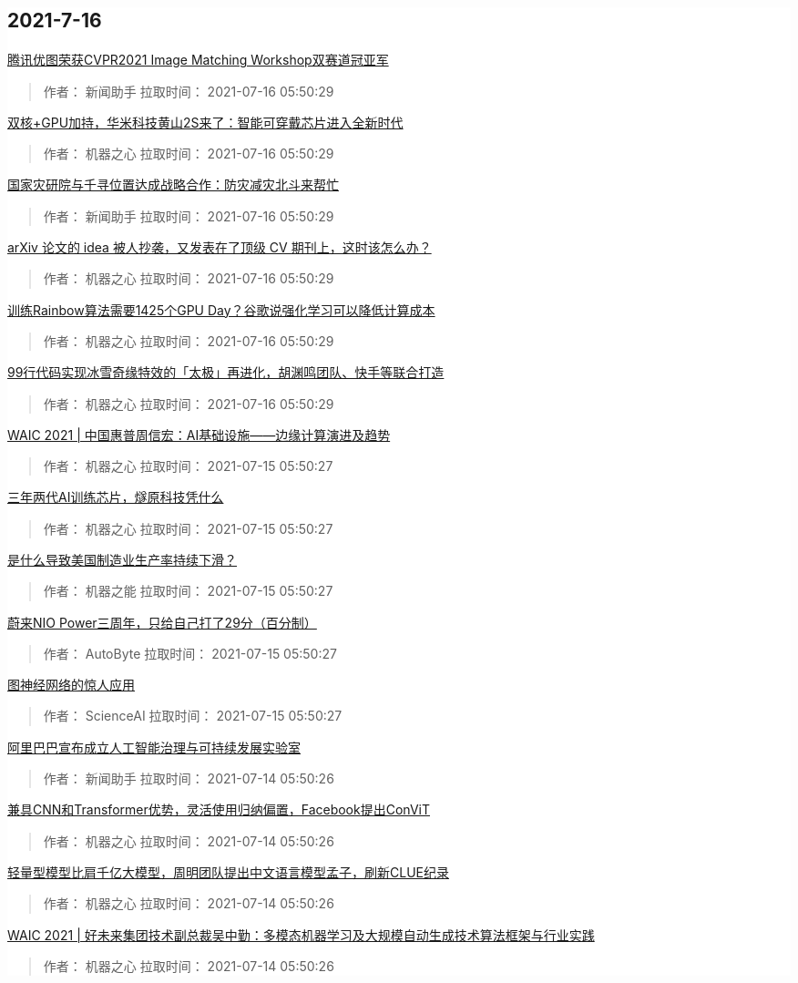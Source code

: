 
## 2021-7-16

 [腾讯优图荣获CVPR2021 Image Matching Workshop双赛道冠亚军](https://www.jiqizhixin.com/articles/2021-07-15-9)

> 作者： 新闻助手  拉取时间： 2021-07-16 05:50:29

 [双核+GPU加持，华米科技黄山2S来了：智能可穿戴芯片进入全新时代](https://www.jiqizhixin.com/articles/2021-07-15-7)

> 作者： 机器之心  拉取时间： 2021-07-16 05:50:29

 [国家灾研院与千寻位置达成战略合作：防灾减灾北斗来帮忙](https://www.jiqizhixin.com/articles/2021-07-15-4)

> 作者： 新闻助手  拉取时间： 2021-07-16 05:50:29

 [arXiv 论文的 idea 被人抄袭，又发表在了顶级 CV 期刊上，这时该怎么办？](https://www.jiqizhixin.com/articles/2021-07-15-3)

> 作者： 机器之心  拉取时间： 2021-07-16 05:50:29

 [训练Rainbow算法需要1425个GPU Day？谷歌说强化学习可以降低计算成本](https://www.jiqizhixin.com/articles/2021-07-15-2)

> 作者： 机器之心  拉取时间： 2021-07-16 05:50:29

 [99行代码实现冰雪奇缘特效的「太极」再进化，胡渊鸣团队、快手等联合打造](https://www.jiqizhixin.com/articles/2021-07-15)

> 作者： 机器之心  拉取时间： 2021-07-16 05:50:29

 [WAIC 2021 | 中国惠普周信宏：AI基础设施——边缘计算演进及趋势](https://www.jiqizhixin.com/articles/2021-07-14-6)

> 作者： 机器之心  拉取时间： 2021-07-15 05:50:27

 [三年两代AI训练芯片，燧原科技凭什么](https://www.jiqizhixin.com/articles/2021-07-14-5)

> 作者： 机器之心  拉取时间： 2021-07-15 05:50:27

 [是什么导致美国制造业生产率持续下滑？](https://www.jiqizhixin.com/articles/2021-07-14-4)

> 作者： 机器之能  拉取时间： 2021-07-15 05:50:27

 [蔚来NIO Power三周年，只给自己打了29分（百分制）](https://www.jiqizhixin.com/articles/2021-07-14-2)

> 作者： AutoByte  拉取时间： 2021-07-15 05:50:27

 [图神经网络的惊人应用](https://www.jiqizhixin.com/articles/2021-07-14)

> 作者： ScienceAI  拉取时间： 2021-07-15 05:50:27

 [阿里巴巴宣布成立人工智能治理与可持续发展实验室](https://www.jiqizhixin.com/articles/2021-07-13-13)

> 作者： 新闻助手  拉取时间： 2021-07-14 05:50:26

 [兼具CNN和Transformer优势，灵活使用归纳偏置，Facebook提出ConViT](https://www.jiqizhixin.com/articles/2021-07-13-12)

> 作者： 机器之心  拉取时间： 2021-07-14 05:50:26

 [轻量型模型比肩千亿大模型，周明团队提出中文语言模型孟子，刷新CLUE纪录](https://www.jiqizhixin.com/articles/2021-07-13-11)

> 作者： 机器之心  拉取时间： 2021-07-14 05:50:26

 [WAIC 2021 | 好未来集团技术副总裁吴中勤：多模态机器学习及大规模自动生成技术算法框架与行业实践](https://www.jiqizhixin.com/articles/2021-07-13-10)

> 作者： 机器之心  拉取时间： 2021-07-14 05:50:26
